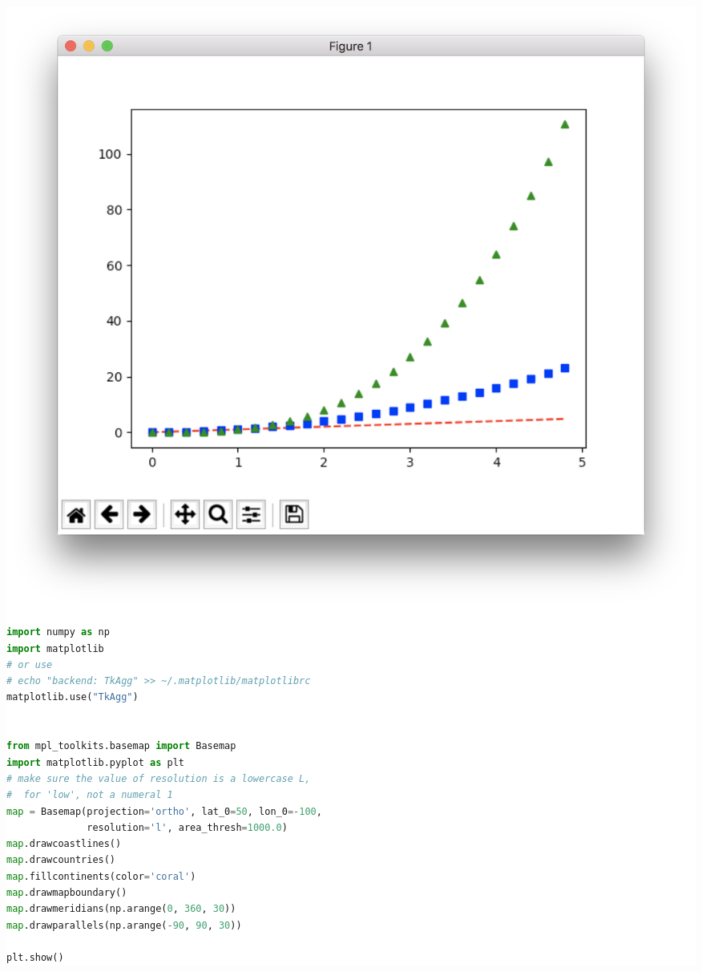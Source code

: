 ![](asset/matplotlib-01.png)

```py
import numpy as np
import matplotlib
# or use
# echo "backend: TkAgg" >> ~/.matplotlib/matplotlibrc
matplotlib.use("TkAgg")


from mpl_toolkits.basemap import Basemap
import matplotlib.pyplot as plt
# make sure the value of resolution is a lowercase L,
#  for 'low', not a numeral 1
map = Basemap(projection='ortho', lat_0=50, lon_0=-100,
              resolution='l', area_thresh=1000.0)
map.drawcoastlines()
map.drawcountries()
map.fillcontinents(color='coral')
map.drawmapboundary()
map.drawmeridians(np.arange(0, 360, 30))
map.drawparallels(np.arange(-90, 90, 30))

plt.show()
```
